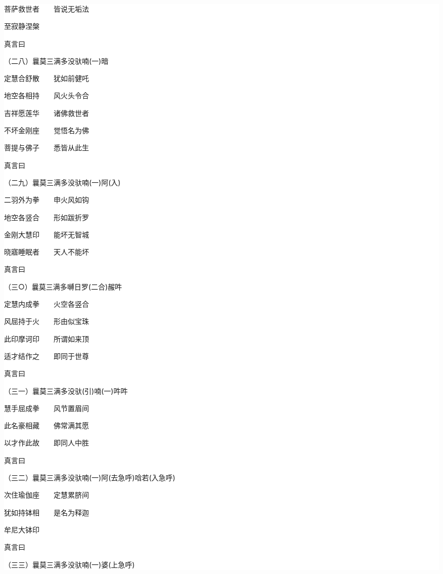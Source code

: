 菩萨救世者　　皆说无垢法  

至寂静涅槃  

真言曰  

（二八）曩莫三满多没驮喃(一)暗  

定慧合舒散　　犹如前健吒  

地空各相持　　风火头令合  

吉祥愿莲华　　诸佛救世者  

不坏金刚座　　觉悟名为佛  

菩提与佛子　　悉皆从此生  

真言曰  

（二九）曩莫三满多没驮喃(一)阿(入)  

二羽外为拳　　申火风如钩  

地空各竖合　　形如跋折罗  

金刚大慧印　　能坏无智城  

晓寤睡眠者　　天人不能坏  

真言曰  

（三○）曩莫三满多嚩日罗(二合)赧吽  

定慧内成拳　　火空各竖合  

风屈持于火　　形由似宝珠  

此印摩诃印　　所谓如来顶  

适才结作之　　即同于世尊  

真言曰  

（三一）曩莫三满多没驮(引)喃(一)吽吽  

慧手屈成拳　　风节置眉间  

此名豪相藏　　佛常满其愿  

以才作此故　　即同人中胜  

真言曰  

（三二）曩莫三满多没驮喃(一)阿(去急呼)唅若(入急呼)  

次住瑜伽座　　定慧累脐间  

犹如持钵相　　是名为释迦  

牟尼大钵印  

真言曰  

（三三）曩莫三满多没驮喃(一)婆(上急呼)  
